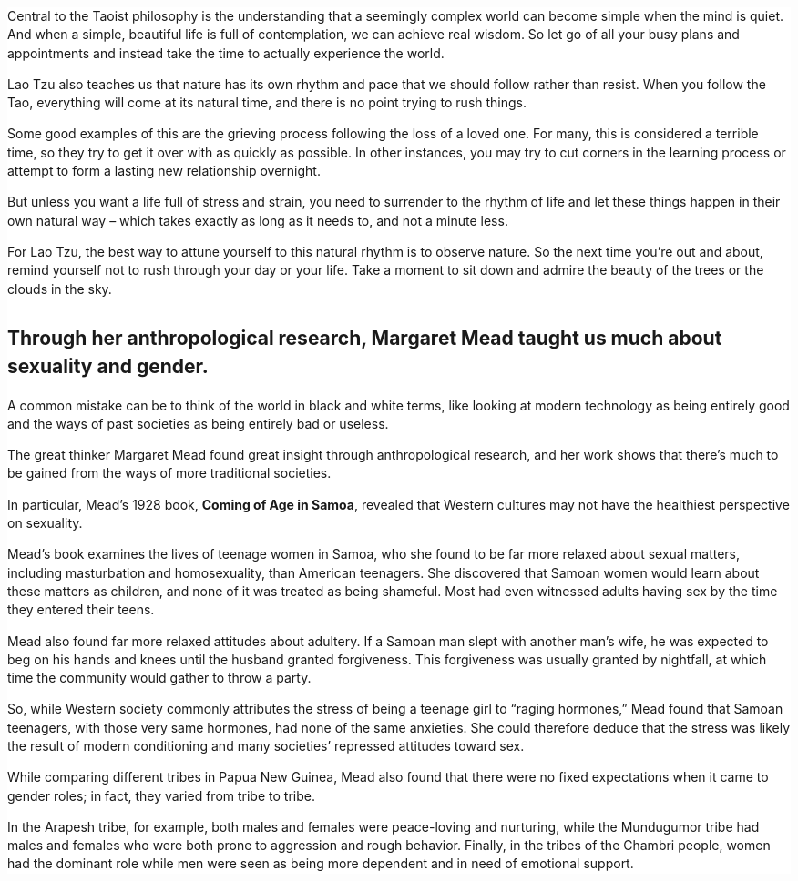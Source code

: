 Central to the Taoist philosophy is the understanding that a seemingly complex world can become simple when the mind is quiet. And when a simple, beautiful life is full of contemplation, we can achieve real wisdom. So let go of all your busy plans and appointments and instead take the time to actually experience the world.

Lao Tzu also teaches us that nature has its own rhythm and pace that we should follow rather than resist. When you follow the Tao, everything will come at its natural time, and there is no point trying to rush things.

Some good examples of this are the grieving process following the loss of a loved one. For many, this is considered a terrible time, so they try to get it over with as quickly as possible. In other instances, you may try to cut corners in the learning process or attempt to form a lasting new relationship overnight.

But unless you want a life full of stress and strain, you need to surrender to the rhythm of life and let these things happen in their own natural way – which takes exactly as long as it needs to, and not a minute less.

For Lao Tzu, the best way to attune yourself to this natural rhythm is to observe nature. So the next time you’re out and about, remind yourself not to rush through your day or your life. Take a moment to sit down and admire the beauty of the trees or the clouds in the sky.

## Through her anthropological research, Margaret Mead taught us much about sexuality and gender.

A common mistake can be to think of the world in black and white terms, like looking at modern technology as being entirely good and the ways of past societies as being entirely bad or useless.

The great thinker Margaret Mead found great insight through anthropological research, and her work shows that there’s much to be gained from the ways of more traditional societies.

In particular, Mead’s 1928 book, **Coming of Age in Samoa**, revealed that Western cultures may not have the healthiest perspective on sexuality.

Mead’s book examines the lives of teenage women in Samoa, who she found to be far more relaxed about sexual matters, including masturbation and homosexuality, than American teenagers. She discovered that Samoan women would learn about these matters as children, and none of it was treated as being shameful. Most had even witnessed adults having sex by the time they entered their teens.

Mead also found far more relaxed attitudes about adultery. If a Samoan man slept with another man’s wife, he was expected to beg on his hands and knees until the husband granted forgiveness. This forgiveness was usually granted by nightfall, at which time the community would gather to throw a party.

So, while Western society commonly attributes the stress of being a teenage girl to “raging hormones,” Mead found that Samoan teenagers, with those very same hormones, had none of the same anxieties. She could therefore deduce that the stress was likely the result of modern conditioning and many societies’ repressed attitudes toward sex.

While comparing different tribes in Papua New Guinea, Mead also found that there were no fixed expectations when it came to gender roles; in fact, they varied from tribe to tribe.

In the Arapesh tribe, for example, both males and females were peace-loving and nurturing, while the Mundugumor tribe had males and females who were both prone to aggression and rough behavior. Finally, in the tribes of the Chambri people, women had the dominant role while men were seen as being more dependent and in need of emotional support.
